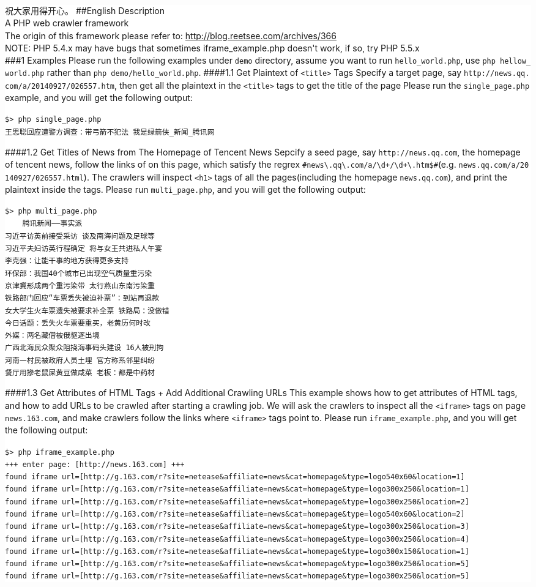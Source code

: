 祝大家用得开心。
##English Description    
A PHP web crawler framework        
The origin of this framework please refer to: http://blog.reetsee.com/archives/366      
NOTE: PHP 5.4.x may have bugs that sometimes iframe_example.php doesn't work, if so, try PHP 5.5.x     
###1 Examples
Please run the following examples under `demo` directory, assume you want to run `hello_world.php`, use `php hellow_world.php` rather than `php demo/hello_world.php`.
####1.1 Get Plaintext of `<title>` Tags
Specify a target page, say `http://news.qq.com/a/20140927/026557.htm`, then get all the plaintext in the `<title>` tags to get the title of the page
Please run the `single_page.php` example, and you will get the following output:    
```
$> php single_page.php 
王思聪回应遭警方调查：带弓箭不犯法 我是绿箭侠_新闻_腾讯网
```     
####1.2 Get Titles of News from The Homepage of Tencent News
Sepcify a seed page, say `http://news.qq.com`, the homepage of tencent news, follow the links of on this page, which satisfy the regrex `#news\.qq\.com/a/\d+/\d+\.htm$#`(e.g. `news.qq.com/a/20140927/026557.html`). The crawlers will inspect `<h1>` tags of all the pages(including the homepage `news.qq.com`), and print the plaintext inside the tags.
Please run `multi_page.php`, and you will get the following output:    
```
$> php multi_page.php 
  	腾讯新闻——事实派
习近平访英前接受采访 谈及南海问题及足球等
习近平夫妇访英行程确定 将与女王共进私人午宴
李克强：让能干事的地方获得更多支持
环保部：我国40个城市已出现空气质量重污染
京津冀形成两个重污染带 太行燕山东南污染重
铁路部门回应“车票丢失被迫补票”：到站再退款
女大学生火车票遗失被要求补全票 铁路局：没做错
今日话题：丢失火车票要重买，老黄历何时改
外媒：两名藏僧被俄驱逐出境
广西北海民众聚众阻挠海事码头建设 16人被刑拘
河南一村民被政府人员土埋 官方称系邻里纠纷
餐厅用掺老鼠屎黄豆做咸菜 老板：都是中药材
```    
####1.3 Get Attributes of HTML Tags + Add Additional Crawling URLs
This example shows how to get attributes of HTML tags, and how to add URLs to be crawled after starting a crawling job. We will ask the crawlers to inspect all the `<iframe>` tags on page `news.163.com`, and make crawlers follow the links where `<iframe>` tags point to.
Please run `iframe_example.php`, and you will get the following output:    
```
$> php iframe_example.php 
+++ enter page: [http://news.163.com] +++
found iframe url=[http://g.163.com/r?site=netease&affiliate=news&cat=homepage&type=logo540x60&location=1]
found iframe url=[http://g.163.com/r?site=netease&affiliate=news&cat=homepage&type=logo300x250&location=1]
found iframe url=[http://g.163.com/r?site=netease&affiliate=news&cat=homepage&type=logo300x250&location=2]
found iframe url=[http://g.163.com/r?site=netease&affiliate=news&cat=homepage&type=logo540x60&location=2]
found iframe url=[http://g.163.com/r?site=netease&affiliate=news&cat=homepage&type=logo300x250&location=3]
found iframe url=[http://g.163.com/r?site=netease&affiliate=news&cat=homepage&type=logo300x250&location=4]
found iframe url=[http://g.163.com/r?site=netease&affiliate=news&cat=homepage&type=logo300x150&location=1]
found iframe url=[http://g.163.com/r?site=netease&affiliate=news&cat=homepage&type=logo300x250&location=5]
found iframe url=[http://g.163.com/r?site=netease&affiliate=news&cat=homepage&type=logo300x250&location=5]
```